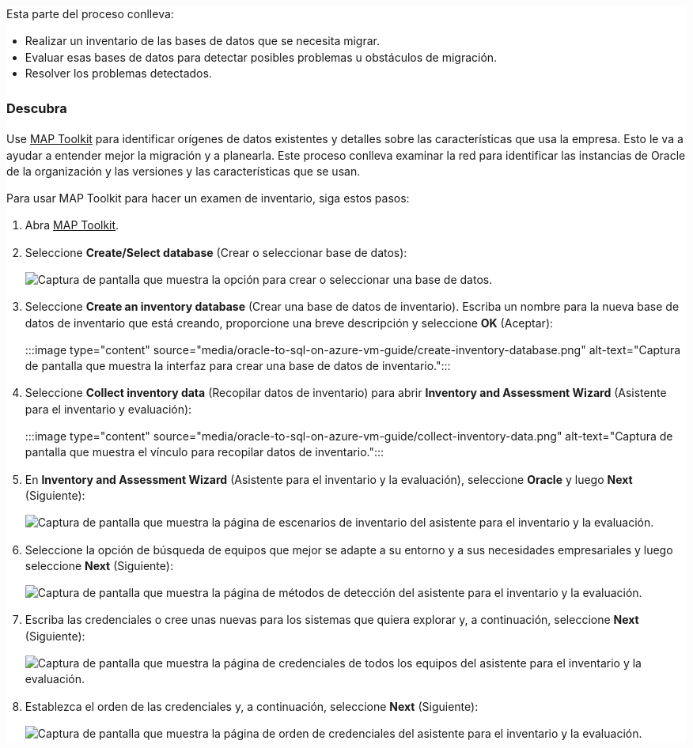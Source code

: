 Esta parte del proceso conlleva: 
- Realizar un inventario de las bases de datos que se necesita migrar.
- Evaluar esas bases de datos para detectar posibles problemas u obstáculos de migración. 
- Resolver los problemas detectados. 

### <a name="discover"></a>Descubra

Use [MAP Toolkit](https://go.microsoft.com/fwlink/?LinkID=316883) para identificar orígenes de datos existentes y detalles sobre las características que usa la empresa. Esto le va a ayudar a entender mejor la migración y a planearla. Este proceso conlleva examinar la red para identificar las instancias de Oracle de la organización y las versiones y las características que se usan.

Para usar MAP Toolkit para hacer un examen de inventario, siga estos pasos: 


1. Abra [MAP Toolkit](https://go.microsoft.com/fwlink/?LinkID=316883).


1. Seleccione **Create/Select database** (Crear o seleccionar base de datos):

   ![Captura de pantalla que muestra la opción para crear o seleccionar una base de datos.](./media/oracle-to-sql-on-azure-vm-guide/select-database.png)

1. Seleccione **Create an inventory database** (Crear una base de datos de inventario). Escriba un nombre para la nueva base de datos de inventario que está creando, proporcione una breve descripción y seleccione **OK** (Aceptar): 

   :::image type="content" source="media/oracle-to-sql-on-azure-vm-guide/create-inventory-database.png" alt-text="Captura de pantalla que muestra la interfaz para crear una base de datos de inventario.":::

1. Seleccione **Collect inventory data** (Recopilar datos de inventario) para abrir **Inventory and Assessment Wizard** (Asistente para el inventario y evaluación):

   :::image type="content" source="media/oracle-to-sql-on-azure-vm-guide/collect-inventory-data.png" alt-text="Captura de pantalla que muestra el vínculo para recopilar datos de inventario.":::


1. En **Inventory and Assessment Wizard** (Asistente para el inventario y la evaluación), seleccione **Oracle** y luego **Next** (Siguiente):

   ![Captura de pantalla que muestra la página de escenarios de inventario del asistente para el inventario y la evaluación.](./media/oracle-to-sql-on-azure-vm-guide/choose-oracle.png)

1. Seleccione la opción de búsqueda de equipos que mejor se adapte a su entorno y a sus necesidades empresariales y luego seleccione **Next** (Siguiente): 

   ![Captura de pantalla que muestra la página de métodos de detección del asistente para el inventario y la evaluación.](./media/oracle-to-sql-on-azure-vm-guide/choose-search-option.png)

1. Escriba las credenciales o cree unas nuevas para los sistemas que quiera explorar y, a continuación, seleccione **Next** (Siguiente):

    ![Captura de pantalla que muestra la página de credenciales de todos los equipos del asistente para el inventario y la evaluación.](./media/oracle-to-sql-on-azure-vm-guide/choose-credentials.png)


1. Establezca el orden de las credenciales y, a continuación, seleccione **Next** (Siguiente): 

   ![Captura de pantalla que muestra la página de orden de credenciales del asistente para el inventario y la evaluación.](./media/oracle-to-sql-on-azure-vm-guide/set-credential-order.png)  

